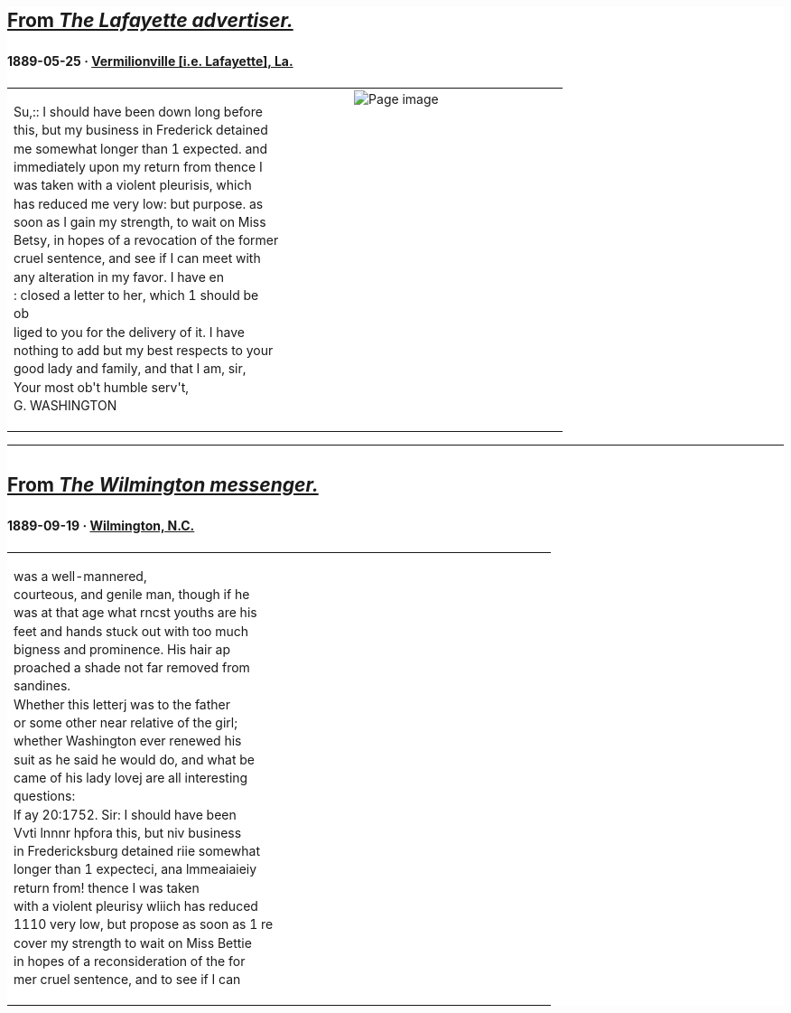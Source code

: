 
## [From _The Lafayette advertiser._](https://www.loc.gov/resource/sn86079068/1889-05-25/ed-1/?sp=3)

#### 1889-05-25 &middot; [Vermilionville [i.e. Lafayette], La.](http://dbpedia.org/resource/Lafayette%2C_Louisiana)

<table style="width: 100%;"><tr><td style="width: 50%">

  
Su,:: I should have been down long before  
this, but my business in Frederick detained  
me somewhat longer than 1 expected. and  
immediately upon my return from thence I  
was taken with a violent pleurisis, which  
has reduced me very low: but purpose. as  
soon as I gain my strength, to wait on Miss  
Betsy, in hopes of a revocation of the former  
cruel sentence, and see if I can meet with  
any alteration in my favor. I have en­  
: closed a letter to her, which 1 should be ob­  
liged to you for the delivery of it. I have  
nothing to add but my best respects to your  
good lady and family, and that I am, sir,  
Your most ob&#x27;t humble serv&#x27;t,  
G. WASHINGTON
</td><td style="width: 50%; max-height: 75%; margin: auto; display: block;">
<img alt="Page image" src="https://tile.loc.gov/image-services/iiif/service:ndnp:lu:batch_lu_connolly_ver01:data:sn86079068:00200299218:1889052501:0260/pct:48.15668202764977,36.992715920915714,14.228110599078342,6.685744016649323/!600,600/0/default.jpg"/>
</td>
</tr></table>

---

## [From _The Wilmington messenger._](https://newspapers.digitalnc.org/lccn/sn91068368/1889-09-19/ed-1/seq-6/)

#### 1889-09-19 &middot; [Wilmington, N.C.](http://dbpedia.org/resource/Wilmington%2C_North_Carolina)

<table style="width: 100%;"><tr><td style="width: 50%">

was a well-mannered,  
courteous, and genile man, though if he  
was at that age what rncst youths are his  
feet and hands stuck out with too much  
bigness and prominence. His hair ap­  
proached a shade not far removed from  
sandines.  
Whether this letterj was to the father  
or some other near relative of the girl;  
whether Washington ever renewed his  
suit as he said he would do, and what be­  
came of his lady lovej are all interesting  
questions:  
lf ay 20:1752. Sir: I should have been  
Vvti lnnnr hpfora this, but niv business  
in Fredericksburg detained riie somewhat  
longer than 1 expecteci, ana lmmeaiaieiy  
return from! thence I was taken  
with a violent pleurisy wliich has reduced  
1110 very low, but propose as soon as 1 re­  
cover my strength to wait on Miss Bettie  
in hopes of a reconsideration of the for­  
mer cruel sentence, and to see if I can­  